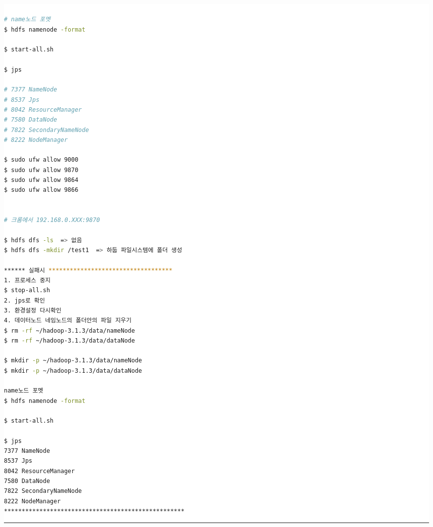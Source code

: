 ```bash

# name노드 포멧
$ hdfs namenode -format

$ start-all.sh

$ jps

# 7377 NameNode
# 8537 Jps
# 8042 ResourceManager
# 7580 DataNode
# 7822 SecondaryNameNode
# 8222 NodeManager

$ sudo ufw allow 9000
$ sudo ufw allow 9870
$ sudo ufw allow 9864
$ sudo ufw allow 9866


# 크롬에서 192.168.0.XXX:9870

$ hdfs dfs -ls  => 없음
$ hdfs dfs -mkdir /test1  => 하둡 파일시스템에 폴더 생성 

****** 실패시 ***********************************
1. 프로세스 중지
$ stop-all.sh
2. jps로 확인
3. 환경설정 다시확인
4. 데이터노드 네임노드의 폴더안의 파일 지우기
$ rm -rf ~/hadoop-3.1.3/data/nameNode
$ rm -rf ~/hadoop-3.1.3/data/dataNode

$ mkdir -p ~/hadoop-3.1.3/data/nameNode
$ mkdir -p ~/hadoop-3.1.3/data/dataNode

name노드 포멧
$ hdfs namenode -format

$ start-all.sh

$ jps
7377 NameNode
8537 Jps
8042 ResourceManager
7580 DataNode
7822 SecondaryNameNode
8222 NodeManager
***************************************************

```

---